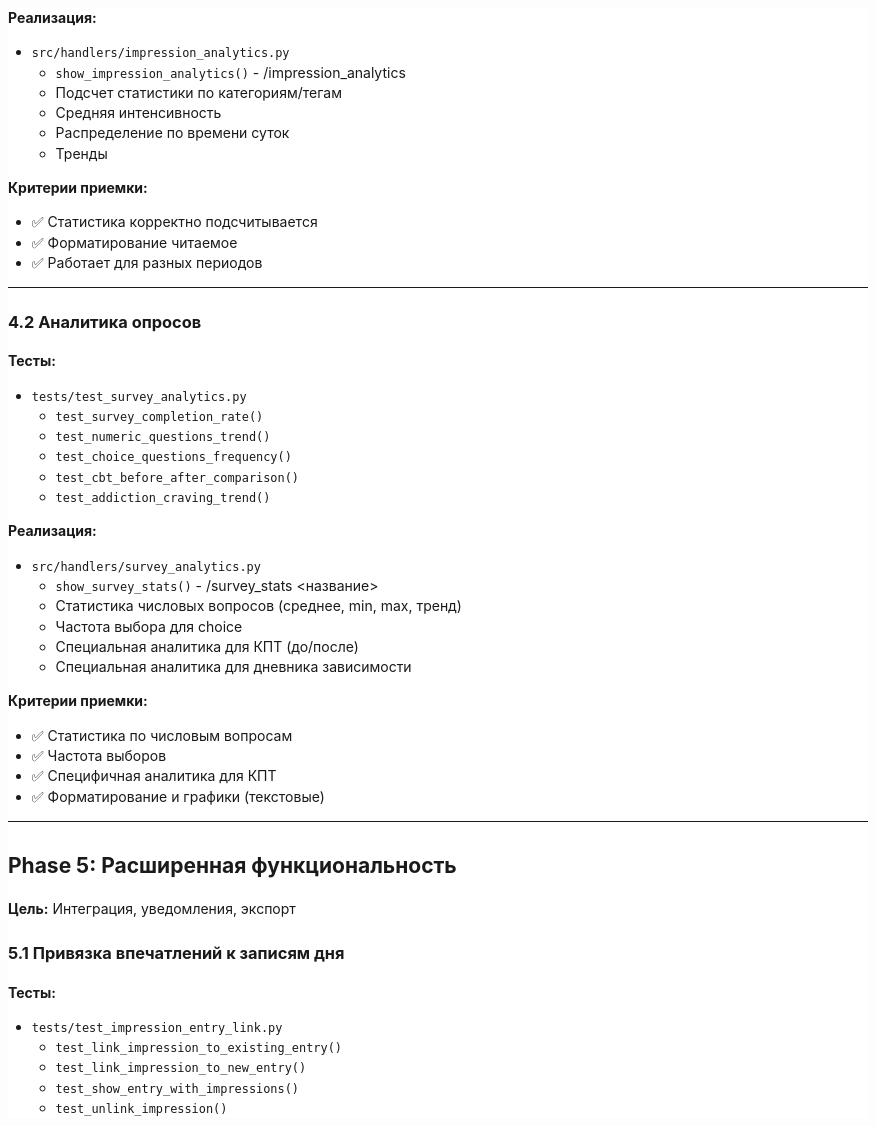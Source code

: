 **Реализация:**
- `src/handlers/impression_analytics.py`
  - `show_impression_analytics()` - /impression_analytics
  - Подсчет статистики по категориям/тегам
  - Средняя интенсивность
  - Распределение по времени суток
  - Тренды

**Критерии приемки:**
- ✅ Статистика корректно подсчитывается
- ✅ Форматирование читаемое
- ✅ Работает для разных периодов

---

### 4.2 Аналитика опросов

**Тесты:**
- `tests/test_survey_analytics.py`
  - `test_survey_completion_rate()`
  - `test_numeric_questions_trend()`
  - `test_choice_questions_frequency()`
  - `test_cbt_before_after_comparison()`
  - `test_addiction_craving_trend()`

**Реализация:**
- `src/handlers/survey_analytics.py`
  - `show_survey_stats()` - /survey_stats <название>
  - Статистика числовых вопросов (среднее, min, max, тренд)
  - Частота выбора для choice
  - Специальная аналитика для КПТ (до/после)
  - Специальная аналитика для дневника зависимости

**Критерии приемки:**
- ✅ Статистика по числовым вопросам
- ✅ Частота выборов
- ✅ Специфичная аналитика для КПТ
- ✅ Форматирование и графики (текстовые)

---

## Phase 5: Расширенная функциональность

**Цель:** Интеграция, уведомления, экспорт

### 5.1 Привязка впечатлений к записям дня

**Тесты:**
- `tests/test_impression_entry_link.py`
  - `test_link_impression_to_existing_entry()`
  - `test_link_impression_to_new_entry()`
  - `test_show_entry_with_impressions()`
  - `test_unlink_impression()`
